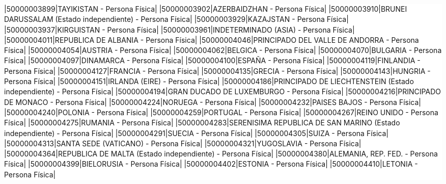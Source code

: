 |50000003899|TAYIKISTAN - Persona Física|
|50000003902|AZERBAIDZHAN - Persona Física|
|50000003910|BRUNEI DARUSSALAM (Estado independiente) - Persona Física|
|50000003929|KAZAJSTAN - Persona Física|
|50000003937|KIRGUISTAN - Persona Física|
|50000003961|INDETERMINADO (ASIA) - Persona Física|
|50000004011|REPUBLICA DE ALBANIA - Persona Física|
|50000004046|PRINCIPADO DEL VALLE DE ANDORRA - Persona Física|
|50000004054|AUSTRIA - Persona Física|
|50000004062|BELGICA - Persona Física|
|50000004070|BULGARIA - Persona Física|
|50000004097|DINAMARCA - Persona Física|
|50000004100|ESPAÑA - Persona Física|
|50000004119|FINLANDIA - Persona Física|
|50000004127|FRANCIA - Persona Física|
|50000004135|GRECIA - Persona Física|
|50000004143|HUNGRIA - Persona Física|
|50000004151|IRLANDA (EIRE) - Persona Física|
|50000004186|PRINCIPADO DE LIECHTENSTEIN (Estado independiente) - Persona Física|
|50000004194|GRAN DUCADO DE LUXEMBURGO - Persona Física|
|50000004216|PRINCIPADO DE MONACO - Persona Física|
|50000004224|NORUEGA - Persona Física|
|50000004232|PAISES BAJOS - Persona Física|
|50000004240|POLONIA - Persona Física|
|50000004259|PORTUGAL - Persona Física|
|50000004267|REINO UNIDO - Persona Física|
|50000004275|RUMANIA - Persona Física|
|50000004283|SERENISIMA REPUBLICA DE SAN MARINO (Estado independiente) - Persona Física|
|50000004291|SUECIA - Persona Física|
|50000004305|SUIZA - Persona Física|
|50000004313|SANTA SEDE (VATICANO) - Persona Física|
|50000004321|YUGOSLAVIA - Persona Física|
|50000004364|REPUBLICA DE MALTA (Estado independiente) - Persona Física|
|50000004380|ALEMANIA, REP. FED. - Persona Física|
|50000004399|BIELORUSIA - Persona Física|
|50000004402|ESTONIA - Persona Física|
|50000004410|LETONIA - Persona Física|
